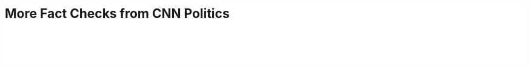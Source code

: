 </div>

</div>

<div id="zone6" class="section zn zn-zone6 zn-balanced zn--idx-4 zn--ordinary t-light zn-has-one-container" data-eq-pts="xsmall: 0, medium: 460, large: 780, full16x9: 1100" data-vr-zone="zone-0-4" data-zone-label="More Fact Checks from CNN Politics" data-containers="1" data-zn-id="zone6">

<div class="ad ad--epic ad--mobile" data-ad-text="show">

<div data-ad-id="ad_rect_btf_03" data-ad-position="mobile" data-ad-refresh="adbody">

<div id="ad_rect_btf_03" class="ad-ad_rect_btf_03 ad-refresh-adbody">

</div>

</div>

</div>

<div class="zn-top">

<div class="zn-top__background">

</div>

</div>

<div class="l-container zn__background--content-relative">

<div class="zn-header">

## More Fact Checks from CNN Politics<span class="zn-header__stripes"> </span>

</div>

<div class="zn__containers">

<div class="column zn__column--idx-0">

<div class="cn cn-grid-small cn--idx-0 cn-container_459730C4-0467-4976-D411-330423D1BAFD cn-grid cn-grid--small" data-layout="grid-small" data-eq-pts="2-column-grid: 0, 3-column-grid: 720, 4-column-grid: 960" data-bundle="grid_resize">

<div class="cn__column cn__column--2np0 cn__column--3np0 cn__column--4np0">

<div class="cd__wrapper" data-analytics="_grid-small_article_">

<div class="media">

[![TOPSHOT - Democratic presidential candidate Joe Biden has heated
exchange meets workers and discusses gun rights as he tours the Fiat
Chrysler plant in Detroit, Michigan on March 10, 2020. - Biden opened
primary day meeting workers at an under-construction automobile plant in
Detroit, where he received cheers but also was confronted by one worker.
In an exchange avidly shared online by Trump supporters, the worker,
wearing a construction helmet and reflective vest, accused Biden of
seeking to weaken the constitutional right to own firearms.
\&quot;You&\#39;re full of shit,\&quot; Biden shot back. \&quot;I
support the Second Amendment.\&quot;When the worker pressed the issue,
Biden, visibly agitated and with a raised voice, said \&quot;I&\#39;m
not taking your gun away,\&quot; adding, \&quot;Gimme a break,
man.\&quot; (Photo by MANDEL NGAN / AFP) (Photo by MANDEL NGAN/AFP via
Getty
Images)](data:image/gif;base64,R0lGODlhEAAJAJEAAAAAAP///////wAAACH5BAEAAAIALAAAAAAQAAkAAAIKlI+py+0Po5yUFQA7)](/2020/03/21/politics/fact-check-joe-biden-gun-control/index.html)
